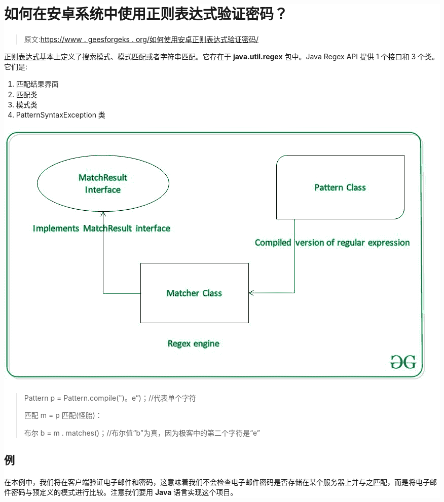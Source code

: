 # 如何在安卓系统中使用正则表达式验证密码？

> 原文:[https://www . geesforgeks . org/如何使用安卓正则表达式验证密码/](https://www.geeksforgeeks.org/how-to-validate-a-password-using-regular-expressions-in-android/)

[正则表达式](https://www.geeksforgeeks.org/write-regular-expressions/)基本上定义了搜索模式、模式匹配或者字符串匹配。它存在于 **java.util.regex** 包中。Java Regex API 提供 1 个接口和 3 个类。它们是:

1.  匹配结果界面
2.  匹配类
3.  模式类
4.  PatternSyntaxException 类

![Validate a Password using Regular Expressions in Android](img/acf4f1780baa7c9b6ab3add82dc8600c.png)

> Pattern p = Pattern.compile(")。e”)；//代表单个字符
> 
> 匹配 m = p 匹配(怪胎)：
> 
> 布尔 b = m . matches()；//布尔值“b”为真，因为极客中的第二个字符是“e”

## **例**

在本例中，我们将在客户端验证电子邮件和密码，这意味着我们不会检查电子邮件密码是否存储在某个服务器上并与之匹配，而是将电子邮件密码与预定义的模式进行比较。注意我们要用 **Java** 语言实现这个项目。
